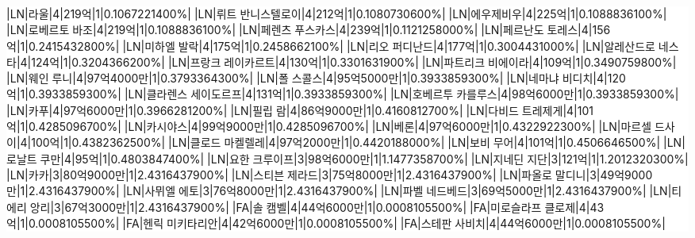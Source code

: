 |LN|라울|4|219억|1|0.1067221400%|
|LN|뤼트 반니스텔로이|4|212억|1|0.1080730600%|
|LN|에우제비우|4|225억|1|0.1088836100%|
|LN|로베르토 바조|4|219억|1|0.1088836100%|
|LN|페렌츠 푸스카스|4|239억|1|0.1121258000%|
|LN|페르난도 토레스|4|156억|1|0.2415432800%|
|LN|미하엘 발락|4|175억|1|0.2458662100%|
|LN|리오 퍼디난드|4|177억|1|0.3004431000%|
|LN|알레산드로 네스타|4|124억|1|0.3204366200%|
|LN|프랑크 레이카르트|4|130억|1|0.3301631900%|
|LN|파트리크 비에이라|4|109억|1|0.3490759800%|
|LN|웨인 루니|4|97억4000만|1|0.3793364300%|
|LN|폴 스콜스|4|95억5000만|1|0.3933859300%|
|LN|네마냐 비디치|4|120억|1|0.3933859300%|
|LN|클라렌스 세이도르프|4|131억|1|0.3933859300%|
|LN|호베르투 카를루스|4|98억6000만|1|0.3933859300%|
|LN|카푸|4|97억6000만|1|0.3966281200%|
|LN|필립 람|4|86억9000만|1|0.4160812700%|
|LN|다비드 트레제게|4|101억|1|0.4285096700%|
|LN|카시야스|4|99억9000만|1|0.4285096700%|
|LN|베론|4|97억6000만|1|0.4322922300%|
|LN|마르셀 드사이|4|100억|1|0.4382362500%|
|LN|클로드 마켈렐레|4|97억2000만|1|0.4420188000%|
|LN|보비 무어|4|101억|1|0.4506646500%|
|LN|로날트 쿠만|4|95억|1|0.4803847400%|
|LN|요한 크루이프|3|98억6000만|1|1.1477358700%|
|LN|지네딘 지단|3|121억|1|1.2012320300%|
|LN|카카|3|80억9000만|1|2.4316437900%|
|LN|스티븐 제라드|3|75억8000만|1|2.4316437900%|
|LN|파올로 말디니|3|49억9000만|1|2.4316437900%|
|LN|사뮈엘 에토|3|76억8000만|1|2.4316437900%|
|LN|파벨 네드베드|3|69억5000만|1|2.4316437900%|
|LN|티에리 앙리|3|67억3000만|1|2.4316437900%|
|FA|솔 캠벨|4|44억6000만|1|0.0008105500%|
|FA|미로슬라프 클로제|4|43억|1|0.0008105500%|
|FA|헨릭 미키타리안|4|42억6000만|1|0.0008105500%|
|FA|스테판 사비치|4|44억6000만|1|0.0008105500%|
